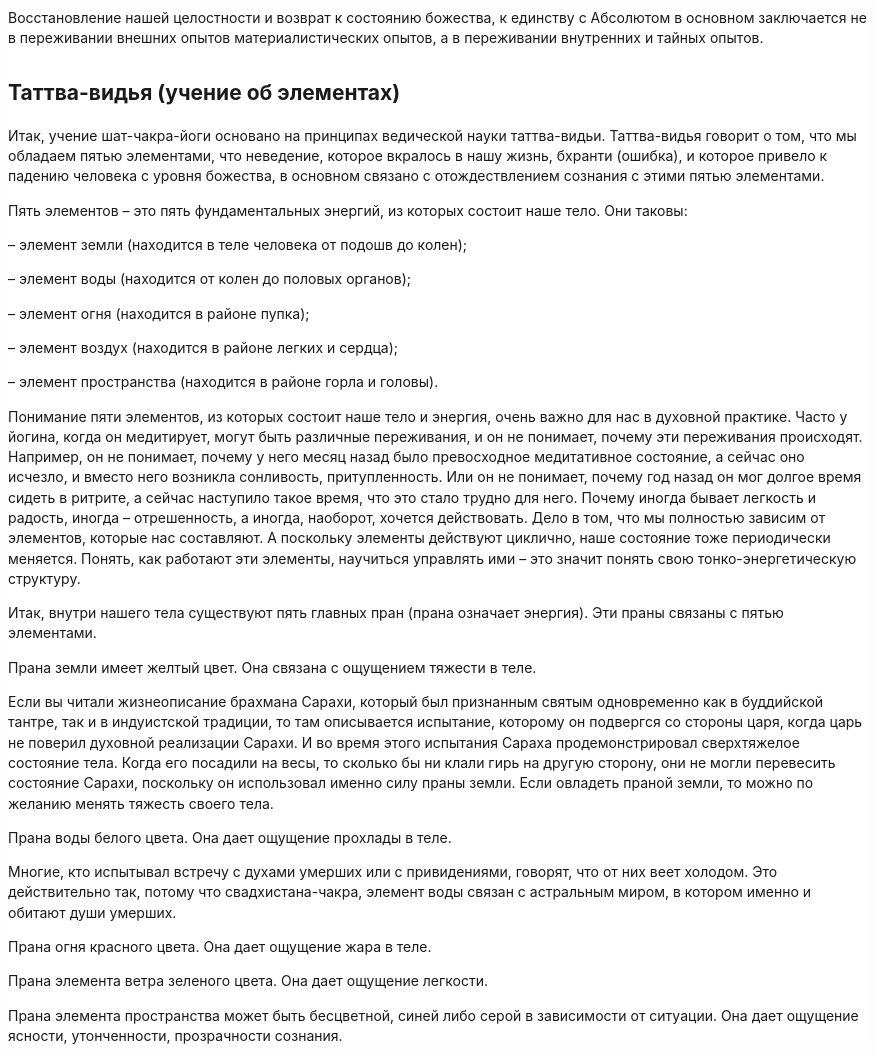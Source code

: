  Восстановление нашей целостности и возврат к состоянию божества, к единству с Абсолютом в основном заключается не в переживании внешних опытов материалистических опытов, а в переживании внутренних и тайных опытов.

  
## Таттва-видья (учение об элементах) 

  
 Итак, учение шат-чакра-йоги основано на принципах ведической науки таттва-видьи. Таттва-видья говорит о том, что мы обладаем пятью элементами, что неведение, которое вкралось в нашу жизнь, бхранти (ошибка), и которое привело к падению человека с уровня божества, в основном связано с отождествлением сознания с этими пятью элементами.

 Пять элементов – это пять фундаментальных энергий, из которых состоит наше тело. Они таковы:

 – элемент земли (находится в теле человека от подошв до колен);

 – элемент воды (находится от колен до половых органов);

 – элемент огня (находится в районе пупка);

 – элемент воздух (находится в районе легких и сердца);

 – элемент пространства (находится в районе горла и головы).

 Понимание пяти элементов, из которых состоит наше тело и энергия, очень важно для нас в духовной практике. Часто у йогина, когда он медитирует, могут быть различные переживания, и он не понимает, почему эти переживания происходят. Например, он не понимает, почему у него месяц назад было превосходное медитативное состояние, а сейчас оно исчезло, и вместо него возникла сонливость, притупленность. Или он не понимает, почему год назад он мог долгое время сидеть в ритрите, а сейчас наступило такое время, что это стало трудно для него. Почему иногда бывает легкость и радость, иногда – отрешенность, а иногда, наоборот, хочется действовать. Дело в том, что мы полностью зависим от элементов, которые нас составляют. А поскольку элементы действуют циклично, наше состояние тоже периодически меняется. Понять, как работают эти элементы, научиться управлять ими – это значит понять свою тонко-энергетическую структуру.

 Итак, внутри нашего тела существуют пять главных пран (прана означает энергия). Эти праны связаны с пятью элементами.

 Прана земли имеет желтый цвет. Она связана с ощущением тяжести в теле.

 Если вы читали жизнеописание брахмана Сарахи, который был признанным святым одновременно как в буддийской тантре, так и в индуистской традиции, то там описывается испытание, которому он подвергся со стороны царя, когда царь не поверил духовной реализации Сарахи. И во время этого испытания Сараха продемонстрировал сверхтяжелое состояние тела. Когда его посадили на весы, то сколько бы ни клали гирь на другую сторону, они не могли перевесить состояние Сарахи, поскольку он использовал именно силу праны земли. Если овладеть праной земли, то можно по желанию менять тяжесть своего тела.

 Прана воды белого цвета. Она дает ощущение прохлады в теле.

 Многие, кто испытывал встречу с духами умерших или с привидениями, говорят, что от них веет холодом. Это действительно так, потому что свадхистана-чакра, элемент воды связан с астральным миром, в котором именно и обитают души умерших.

 Прана огня красного цвета. Она дает ощущение жара в теле.

 Прана элемента ветра зеленого цвета. Она дает ощущение легкости.

 Прана элемента пространства может быть бесцветной, синей либо серой в зависимости от ситуации. Она дает ощущение ясности, утонченности, прозрачности сознания.
